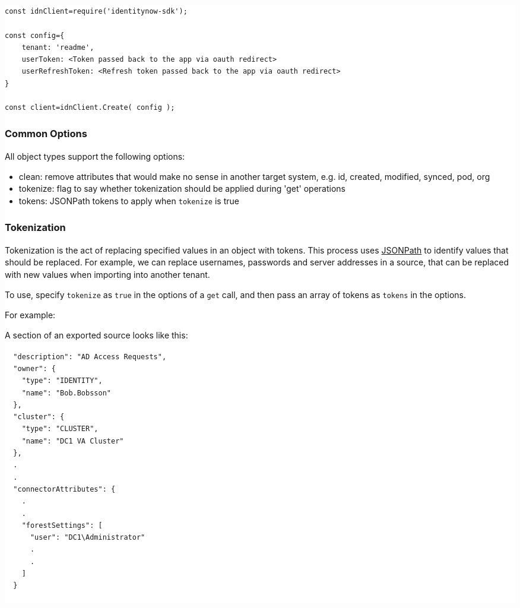 ```
const idnClient=require('identitynow-sdk');

const config={
    tenant: 'readme',
    userToken: <Token passed back to the app via oauth redirect>
    userRefreshToken: <Refresh token passed back to the app via oauth redirect>
}

const client=idnClient.Create( config );

```

### Common Options ###
All object types support the following options:
- clean: remove attributes that would make no sense in another target system, e.g.
    id, created, modified, synced, pod, org
- tokenize: flag to say whether tokenization should be applied during 'get' operations
- tokens: JSONPath tokens to apply when `tokenize` is true

### Tokenization ###
Tokenization is the act of replacing specified values in an object with tokens. This process uses [JSONPath](https://goessner.net/articles/JsonPath/) to identify values that should be replaced.
For example, we can replace usernames, passwords and server addresses in a source, that can be replaced with new values when importing into another tenant.

To use, specify `tokenize` as `true` in the options of a `get` call, and then pass an array of tokens as `tokens` in the options.

For example:

A section of an exported source looks like this:

```{
  "description": "AD Access Requests",
  "owner": {
    "type": "IDENTITY",
    "name": "Bob.Bobsson"
  },
  "cluster": {
    "type": "CLUSTER",
    "name": "DC1 VA Cluster"
  },
  .
  .
  "connectorAttributes": {
    .
    .
    "forestSettings": [
      "user": "DC1\Administrator"
      .
      .      
    ]
  }
  
```
